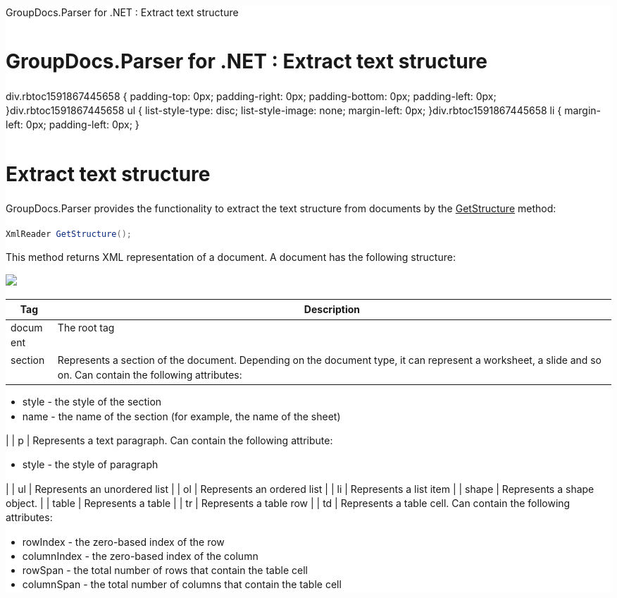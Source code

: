 GroupDocs.Parser for .NET : Extract text structure  

# GroupDocs.Parser for .NET : Extract text structure

div.rbtoc1591867445658 { padding-top: 0px; padding-right: 0px; padding-bottom: 0px; padding-left: 0px; }div.rbtoc1591867445658 ul { list-style-type: disc; list-style-image: none; margin-left: 0px; }div.rbtoc1591867445658 li { margin-left: 0px; padding-left: 0px; }

# Extract text structure

GroupDocs.Parser provides the functionality to extract the text structure from documents by the [GetStructure](https://apireference.groupdocs.com/net/parser/groupdocs.parser/parser/methods/getstructure) method:

```csharp
XmlReader GetStructure();

```

This method returns XML representation of a document. A document has the following structure:

![](attachments/85231722/88342768.png)

| Tag | Description |
| --- | --- |
| document | The root tag |
| section | Represents a section of the document. Depending on the document type, it can represent a worksheet, a slide and so on. Can contain the following attributes:
*   style - the style of the section
*   name - the name of the section (for example, the name of the sheet)

 |
| p | Represents a text paragraph. Can contain the following attribute:

*   style - the style of paragraph

 |
| ul | Represents an unordered list |
| ol | Represents an ordered list |
| li | Represents a list item |
| shape | Represents a shape object. |
| table | Represents a table |
| tr | Represents a table row |
| td | Represents a table cell. Can contain the following attributes:

*   rowIndex - the zero-based index of the row
*   columnIndex - the zero-based index of the column
*   rowSpan - the total number of rows that contain the table cell
*   columnSpan - the total number of columns that contain the table cell
